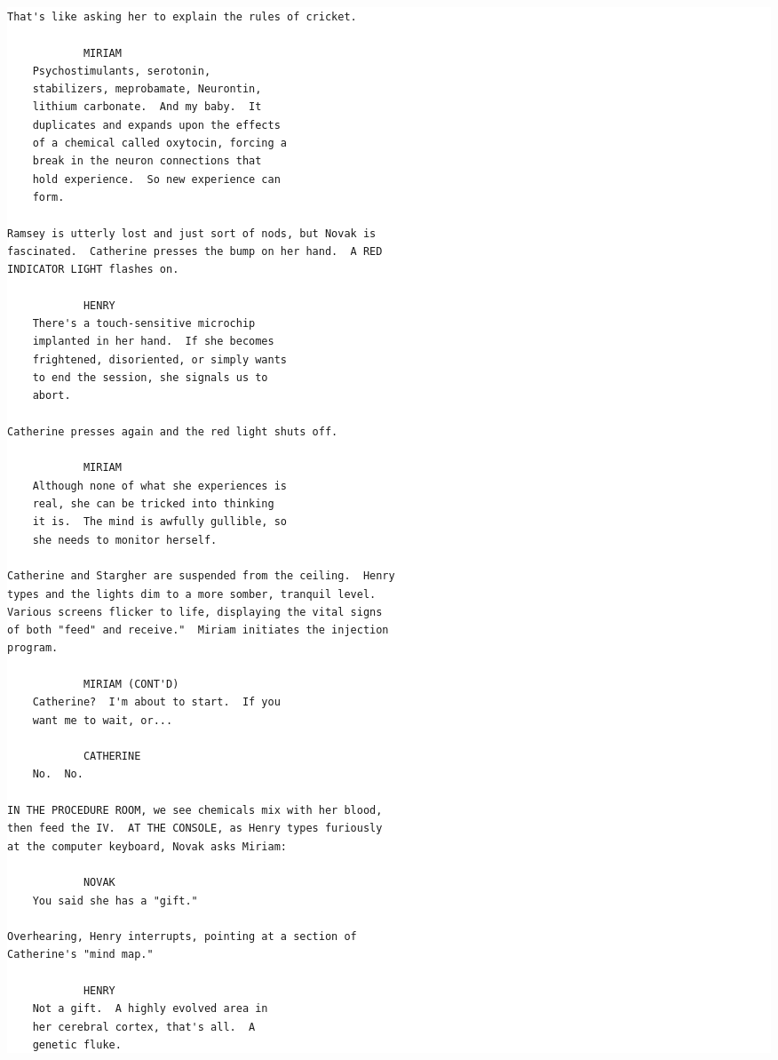 	That's like asking her to explain the rules of cricket.

				MIRIAM
		Psychostimulants, serotonin,
		stabilizers, meprobamate, Neurontin,
		lithium carbonate.  And my baby.  It
		duplicates and expands upon the effects
		of a chemical called oxytocin, forcing a
		break in the neuron connections that
		hold experience.  So new experience can
		form.

	Ramsey is utterly lost and just sort of nods, but Novak is
	fascinated.  Catherine presses the bump on her hand.  A RED
	INDICATOR LIGHT flashes on.

				HENRY
		There's a touch-sensitive microchip
		implanted in her hand.  If she becomes
		frightened, disoriented, or simply wants
		to end the session, she signals us to
		abort.

	Catherine presses again and the red light shuts off.

				MIRIAM
		Although none of what she experiences is
		real, she can be tricked into thinking
		it is.  The mind is awfully gullible, so
		she needs to monitor herself.

	Catherine and Stargher are suspended from the ceiling.  Henry
	types and the lights dim to a more somber, tranquil level. 
	Various screens flicker to life, displaying the vital signs
	of both "feed" and receive."  Miriam initiates the injection
	program.

				MIRIAM (CONT'D)
		Catherine?  I'm about to start.  If you
		want me to wait, or...

				CATHERINE
		No.  No.

	IN THE PROCEDURE ROOM, we see chemicals mix with her blood,
	then feed the IV.  AT THE CONSOLE, as Henry types furiously
	at the computer keyboard, Novak asks Miriam:

				NOVAK
		You said she has a "gift."

	Overhearing, Henry interrupts, pointing at a section of
	Catherine's "mind map."

				HENRY
		Not a gift.  A highly evolved area in
		her cerebral cortex, that's all.  A
		genetic fluke.
